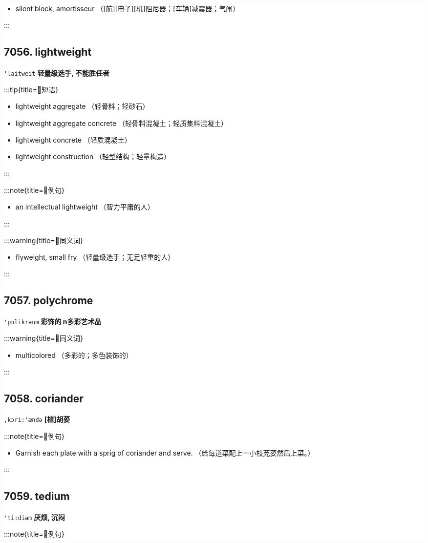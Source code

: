 - silent block, amortisseur （[航][电子][机]阻尼器；[车辆]减震器；气闸）

:::


## 7056. lightweight

`'laitweit`  **轻量级选手, 不能胜任者**

:::tip{title=🤩短语}

- lightweight aggregate （轻骨料；轻砂石）

- lightweight aggregate concrete （轻骨料混凝土；轻质集料混凝土）

- lightweight concrete （轻质混凝土）

- lightweight construction （轻型结构；轻量构造）

:::

:::note{title=🎤例句}

- an intellectual lightweight （智力平庸的人）

:::

:::warning{title=🤔同义词}

- flyweight, small fry （轻量级选手；无足轻重的人）

:::


## 7057. polychrome

`'pɔlikrəum`  **彩饰的 n多彩艺术品**

:::warning{title=🤔同义词}

- multicolored （多彩的；多色装饰的）

:::


## 7058. coriander

`,kɔri:'ændə`  **[植]胡荽**

:::note{title=🎤例句}

- Garnish each plate with a sprig of coriander and serve. （给每道菜配上一小枝芫荽然后上菜。）

:::

## 7059. tedium

`'ti:diəm`  **厌烦, 沉闷**

:::note{title=🎤例句}
